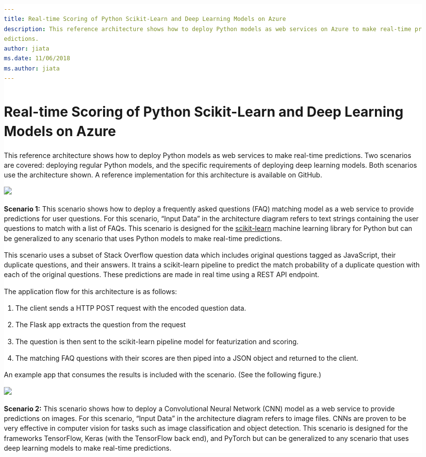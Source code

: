 ```yaml
---
title: Real-time Scoring of Python Scikit-Learn and Deep Learning Models on Azure
description: This reference architecture shows how to deploy Python models as web services on Azure to make real-time predictions.
author: jiata
ms.date: 11/06/2018
ms.author: jiata
---
```


# Real-time Scoring of Python Scikit-Learn and Deep Learning Models on Azure

This reference architecture shows how to deploy Python models as web services to make real-time predictions. Two scenarios are covered: deploying regular Python models, and the specific requirements of deploying deep learning models. Both scenarios use the architecture shown. A reference implementation for this architecture is available on GitHub.


![](./_images/python-model-architecture.png)

**Scenario 1:** This scenario shows how to deploy a frequently asked questions (FAQ) matching model as a web service to provide predictions for user questions. For this scenario, “Input Data” in the architecture diagram refers to text strings containing the user questions to match with a list of FAQs. This scenario is designed for the [scikit-learn](scikit) machine learning library for Python but can be generalized to any scenario that uses Python models to make real-time predictions.

This scenario uses a subset of Stack Overflow question data which includes original questions tagged as JavaScript, their duplicate questions, and their answers. It trains a scikit-learn pipeline to predict the match probability of a duplicate question with each of the original questions. These predictions are made in real time using a REST API  endpoint.

The application flow for this architecture is as follows:

1.  The client sends a HTTP POST request with the encoded question data.

2.  The Flask app extracts the question from the request

3.  The question is then sent to the scikit-learn pipeline model for featurization and scoring.

4.  The matching FAQ questions with their scores are then piped into a JSON object and returned to the client.

An example app that consumes the results is included with the scenario. (See the following figure.)

![](./_images/faq-matches.png)



**Scenario 2:** This scenario shows how to deploy a Convolutional Neural Network (CNN) model as a web service to provide predictions on images. For this scenario, “Input Data” in the architecture diagram refers to image files. CNNs are proven to be very effective in computer vision for tasks such as image classification and object detection. This scenario is designed for the frameworks TensorFlow, Keras (with the TensorFlow back end), and PyTorch but can be generalized to any scenario that uses deep learning models to  make real-time predictions.
